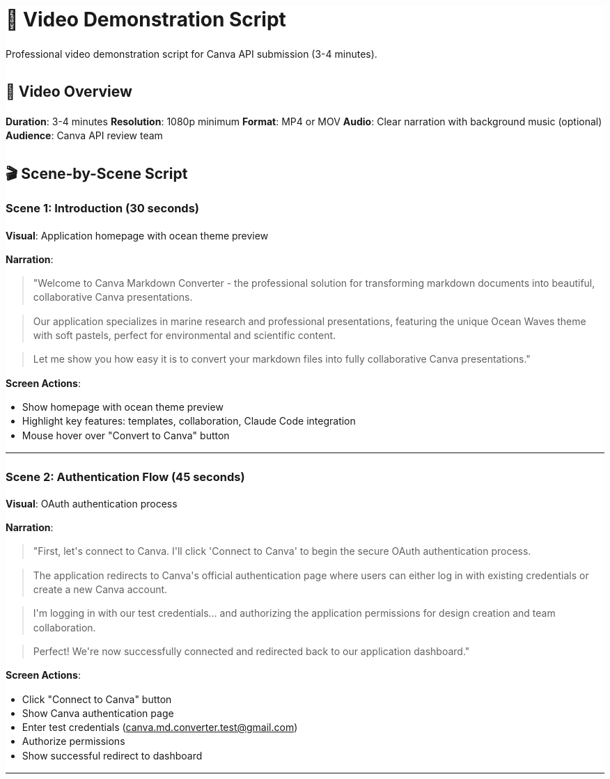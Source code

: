 # 🎥 Video Demonstration Script

Professional video demonstration script for Canva API submission (3-4 minutes).

## 🎯 Video Overview

**Duration**: 3-4 minutes
**Resolution**: 1080p minimum
**Format**: MP4 or MOV
**Audio**: Clear narration with background music (optional)
**Audience**: Canva API review team

## 🎬 Scene-by-Scene Script

### Scene 1: Introduction (30 seconds)
**Visual**: Application homepage with ocean theme preview

**Narration**:
> "Welcome to Canva Markdown Converter - the professional solution for transforming markdown documents into beautiful, collaborative Canva presentations.

> Our application specializes in marine research and professional presentations, featuring the unique Ocean Waves theme with soft pastels, perfect for environmental and scientific content.

> Let me show you how easy it is to convert your markdown files into fully collaborative Canva presentations."

**Screen Actions**:
- Show homepage with ocean theme preview
- Highlight key features: templates, collaboration, Claude Code integration
- Mouse hover over "Convert to Canva" button

---

### Scene 2: Authentication Flow (45 seconds)
**Visual**: OAuth authentication process

**Narration**:
> "First, let's connect to Canva. I'll click 'Connect to Canva' to begin the secure OAuth authentication process.

> The application redirects to Canva's official authentication page where users can either log in with existing credentials or create a new Canva account.

> I'm logging in with our test credentials... and authorizing the application permissions for design creation and team collaboration.

> Perfect! We're now successfully connected and redirected back to our application dashboard."

**Screen Actions**:
- Click "Connect to Canva" button
- Show Canva authentication page
- Enter test credentials (canva.md.converter.test@gmail.com)
- Authorize permissions
- Show successful redirect to dashboard

---